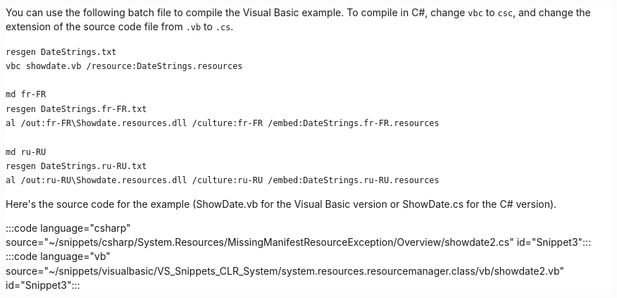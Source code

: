 You can use the following batch file to compile the Visual Basic example. To compile in C#, change `vbc` to `csc`, and change the extension of the source code file from `.vb` to `.cs`.

```
resgen DateStrings.txt
vbc showdate.vb /resource:DateStrings.resources

md fr-FR
resgen DateStrings.fr-FR.txt
al /out:fr-FR\Showdate.resources.dll /culture:fr-FR /embed:DateStrings.fr-FR.resources

md ru-RU
resgen DateStrings.ru-RU.txt
al /out:ru-RU\Showdate.resources.dll /culture:ru-RU /embed:DateStrings.ru-RU.resources
```

Here's the source code for the example (ShowDate.vb for the Visual Basic version or ShowDate.cs for the C# version).

:::code language="csharp" source="~/snippets/csharp/System.Resources/MissingManifestResourceException/Overview/showdate2.cs" id="Snippet3":::
:::code language="vb" source="~/snippets/visualbasic/VS_Snippets_CLR_System/system.resources.resourcemanager.class/vb/showdate2.vb" id="Snippet3":::

